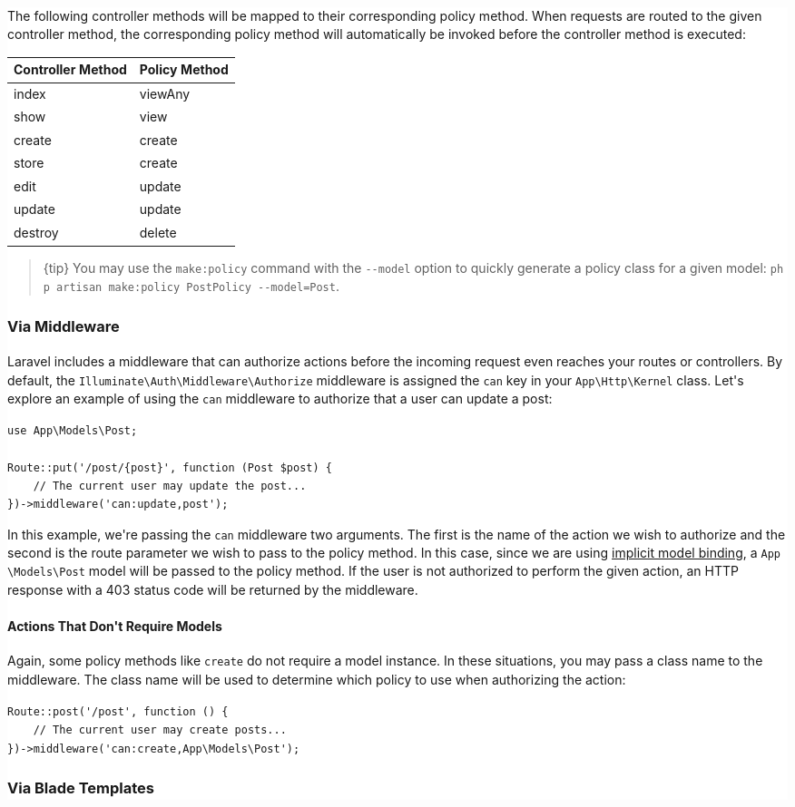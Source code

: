 The following controller methods will be mapped to their corresponding policy method. When requests are routed to the given controller method, the corresponding policy method will automatically be invoked before the controller method is executed:

| Controller Method | Policy Method |
| --- | --- |
| index | viewAny |
| show | view |
| create | create |
| store | create |
| edit | update |
| update | update |
| destroy | delete |

> {tip} You may use the `make:policy` command with the `--model` option to quickly generate a policy class for a given model: `php artisan make:policy PostPolicy --model=Post`.

<a name="via-middleware"></a>
### Via Middleware

Laravel includes a middleware that can authorize actions before the incoming request even reaches your routes or controllers. By default, the `Illuminate\Auth\Middleware\Authorize` middleware is assigned the `can` key in your `App\Http\Kernel` class. Let's explore an example of using the `can` middleware to authorize that a user can update a post:

    use App\Models\Post;

    Route::put('/post/{post}', function (Post $post) {
        // The current user may update the post...
    })->middleware('can:update,post');

In this example, we're passing the `can` middleware two arguments. The first is the name of the action we wish to authorize and the second is the route parameter we wish to pass to the policy method. In this case, since we are using [implicit model binding](/docs/{{version}}/routing#implicit-binding), a `App\Models\Post` model will be passed to the policy method. If the user is not authorized to perform the given action, an HTTP response with a 403 status code will be returned by the middleware.

<a name="middleware-actions-that-dont-require-models"></a>
#### Actions That Don't Require Models

Again, some policy methods like `create` do not require a model instance. In these situations, you may pass a class name to the middleware. The class name will be used to determine which policy to use when authorizing the action:

    Route::post('/post', function () {
        // The current user may create posts...
    })->middleware('can:create,App\Models\Post');

<a name="via-blade-templates"></a>
### Via Blade Templates

